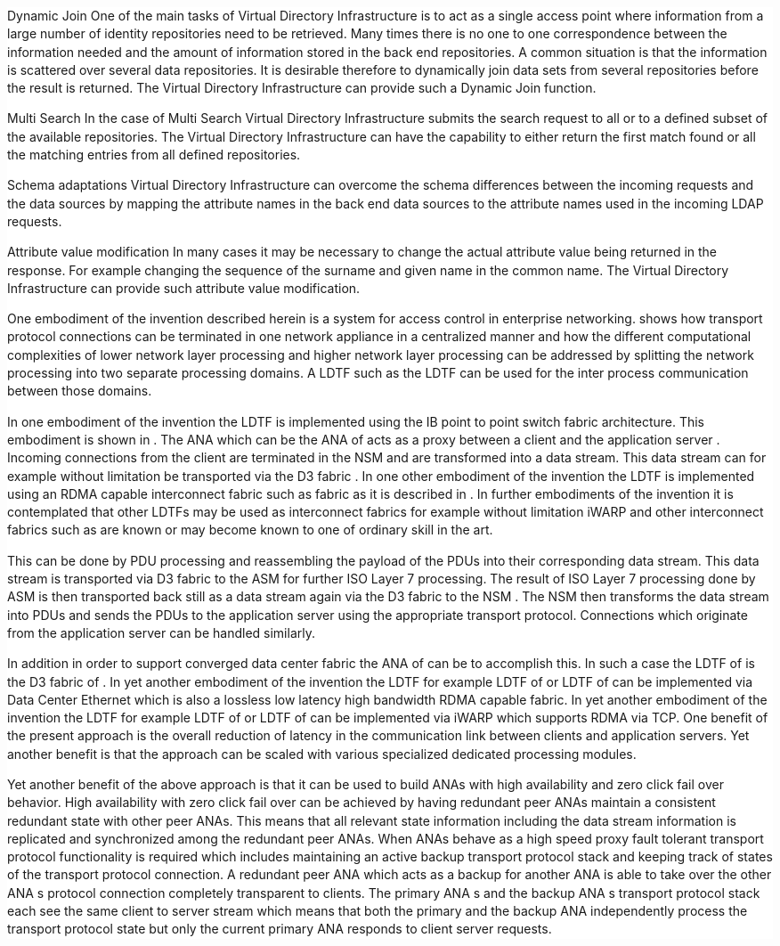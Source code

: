 Dynamic Join One of the main tasks of Virtual Directory Infrastructure is to act as a single access point where information from a large number of identity repositories need to be retrieved. Many times there is no one to one correspondence between the information needed and the amount of information stored in the back end repositories. A common situation is that the information is scattered over several data repositories. It is desirable therefore to dynamically join data sets from several repositories before the result is returned. The Virtual Directory Infrastructure can provide such a Dynamic Join function.

Multi Search In the case of Multi Search Virtual Directory Infrastructure submits the search request to all or to a defined subset of the available repositories. The Virtual Directory Infrastructure can have the capability to either return the first match found or all the matching entries from all defined repositories.

Schema adaptations Virtual Directory Infrastructure can overcome the schema differences between the incoming requests and the data sources by mapping the attribute names in the back end data sources to the attribute names used in the incoming LDAP requests.

Attribute value modification In many cases it may be necessary to change the actual attribute value being returned in the response. For example changing the sequence of the surname and given name in the common name. The Virtual Directory Infrastructure can provide such attribute value modification.

One embodiment of the invention described herein is a system for access control in enterprise networking. shows how transport protocol connections can be terminated in one network appliance in a centralized manner and how the different computational complexities of lower network layer processing and higher network layer processing can be addressed by splitting the network processing into two separate processing domains. A LDTF such as the LDTF can be used for the inter process communication between those domains.

In one embodiment of the invention the LDTF is implemented using the IB point to point switch fabric architecture. This embodiment is shown in . The ANA which can be the ANA of acts as a proxy between a client and the application server . Incoming connections from the client are terminated in the NSM and are transformed into a data stream. This data stream can for example without limitation be transported via the D3 fabric . In one other embodiment of the invention the LDTF is implemented using an RDMA capable interconnect fabric such as fabric as it is described in . In further embodiments of the invention it is contemplated that other LDTFs may be used as interconnect fabrics for example without limitation iWARP and other interconnect fabrics such as are known or may become known to one of ordinary skill in the art.

This can be done by PDU processing and reassembling the payload of the PDUs into their corresponding data stream. This data stream is transported via D3 fabric to the ASM for further ISO Layer 7 processing. The result of ISO Layer 7 processing done by ASM is then transported back still as a data stream again via the D3 fabric to the NSM . The NSM then transforms the data stream into PDUs and sends the PDUs to the application server using the appropriate transport protocol. Connections which originate from the application server can be handled similarly.

In addition in order to support converged data center fabric the ANA of can be to accomplish this. In such a case the LDTF of is the D3 fabric of . In yet another embodiment of the invention the LDTF for example LDTF of or LDTF of can be implemented via Data Center Ethernet which is also a lossless low latency high bandwidth RDMA capable fabric. In yet another embodiment of the invention the LDTF for example LDTF of or LDTF of can be implemented via iWARP which supports RDMA via TCP. One benefit of the present approach is the overall reduction of latency in the communication link between clients and application servers. Yet another benefit is that the approach can be scaled with various specialized dedicated processing modules.

Yet another benefit of the above approach is that it can be used to build ANAs with high availability and zero click fail over behavior. High availability with zero click fail over can be achieved by having redundant peer ANAs maintain a consistent redundant state with other peer ANAs. This means that all relevant state information including the data stream information is replicated and synchronized among the redundant peer ANAs. When ANAs behave as a high speed proxy fault tolerant transport protocol functionality is required which includes maintaining an active backup transport protocol stack and keeping track of states of the transport protocol connection. A redundant peer ANA which acts as a backup for another ANA is able to take over the other ANA s protocol connection completely transparent to clients. The primary ANA s and the backup ANA s transport protocol stack each see the same client to server stream which means that both the primary and the backup ANA independently process the transport protocol state but only the current primary ANA responds to client server requests.
